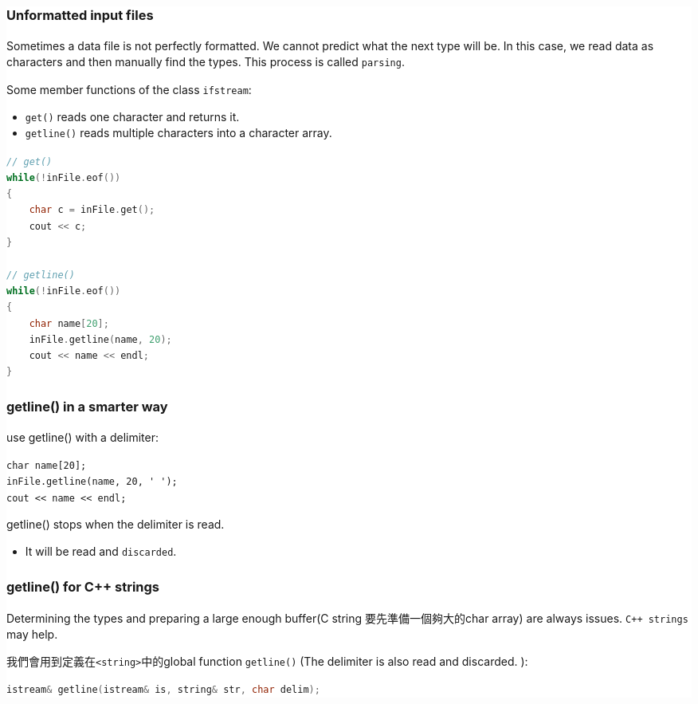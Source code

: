 

### **Unformatted input files**

Sometimes a data file is not perfectly formatted. We cannot predict what the next type will be.  In this case, we read data as characters and then manually
find the types. This process is called `parsing`.

Some member functions of the class `ifstream`:
-  `get()` reads one character and returns it.
-  `getline()` reads multiple characters into a character array.


```cpp
// get()
while(!inFile.eof()) 
{
    char c = inFile.get();
    cout << c; 
}

// getline()
while(!inFile.eof()) 
{
    char name[20];
    inFile.getline(name, 20);
    cout << name << endl; 
}
```


### **getline() in a smarter way**

use getline() with a delimiter:

```
char name[20]; 
inFile.getline(name, 20, ' '); 
cout << name << endl;

```

getline() stops when the delimiter is read.
- It will be read and `discarded`.



### **getline() for C++ strings**

Determining the types and preparing a large enough buffer(C string 要先準備一個夠大的char array) are always issues. `C++ strings` may help. 

我們會用到定義在`<string>`中的global function `getline()` (The delimiter is also read and discarded.
):

```C++
istream& getline(istream& is, string& str, char delim);
```
